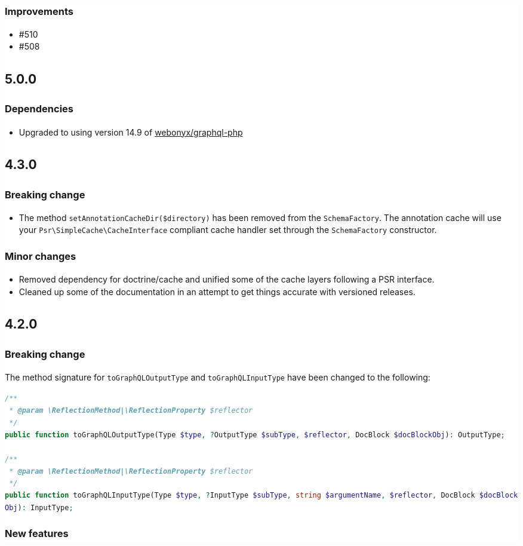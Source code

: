 ### Improvements

- #510
- #508

## 5.0.0

### Dependencies

- Upgraded to using version 14.9 of [webonyx/graphql-php](https://github.com/webonyx/graphql-php)

## 4.3.0

### Breaking change

- The method `setAnnotationCacheDir($directory)` has been removed from the `SchemaFactory`.  The annotation
  cache will use your `Psr\SimpleCache\CacheInterface` compliant cache handler set through the `SchemaFactory`
  constructor.

### Minor changes

- Removed dependency for doctrine/cache and unified some of the cache layers following a PSR interface.
- Cleaned up some of the documentation in an attempt to get things accurate with versioned releases.

## 4.2.0

### Breaking change

The method signature for `toGraphQLOutputType` and `toGraphQLInputType` have been changed to the following:

```php
/**
 * @param \ReflectionMethod|\ReflectionProperty $reflector
 */
public function toGraphQLOutputType(Type $type, ?OutputType $subType, $reflector, DocBlock $docBlockObj): OutputType;

/**
 * @param \ReflectionMethod|\ReflectionProperty $reflector
 */
public function toGraphQLInputType(Type $type, ?InputType $subType, string $argumentName, $reflector, DocBlock $docBlockObj): InputType;
```

### New features
